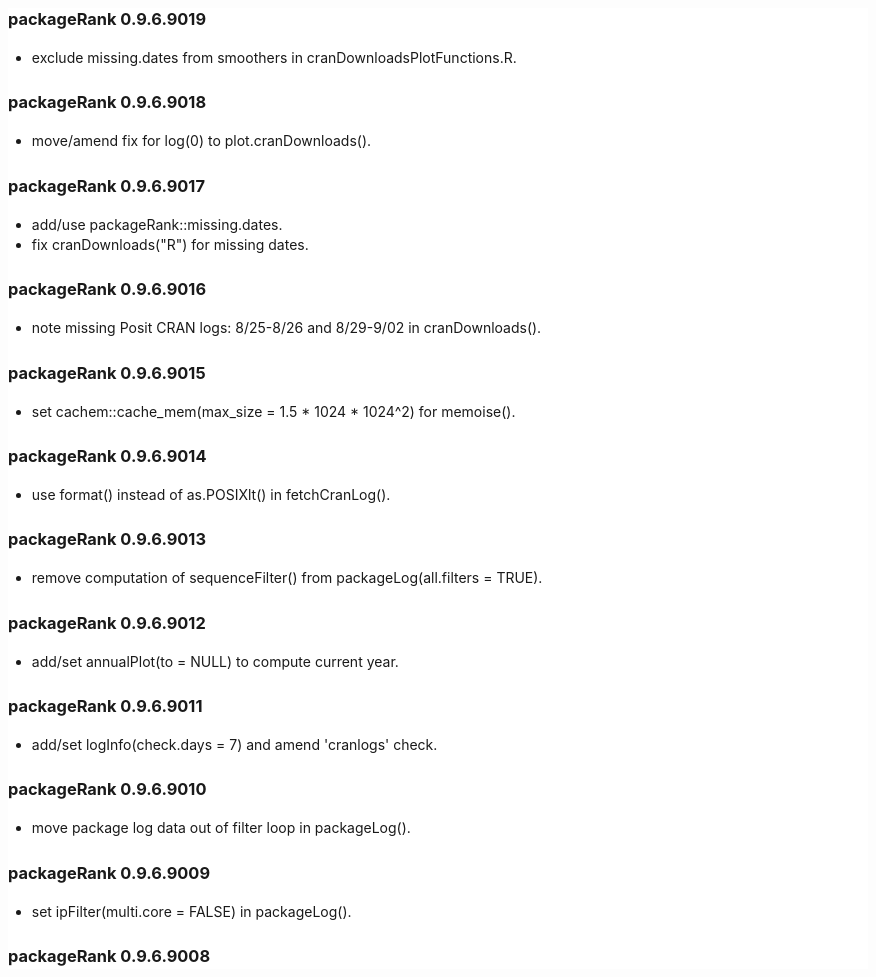 
### packageRank 0.9.6.9019

- exclude missing.dates from smoothers in cranDownloadsPlotFunctions.R.


### packageRank 0.9.6.9018

- move/amend fix for log(0) to plot.cranDownloads().


### packageRank 0.9.6.9017

- add/use packageRank::missing.dates.
- fix cranDownloads("R") for missing dates.


### packageRank 0.9.6.9016

- note missing Posit CRAN logs: 8/25-8/26 and  8/29-9/02 in cranDownloads().


### packageRank 0.9.6.9015

- set cachem::cache_mem(max_size = 1.5 * 1024 * 1024^2) for memoise().


### packageRank 0.9.6.9014

- use format() instead of as.POSIXlt() in fetchCranLog().


### packageRank 0.9.6.9013

- remove computation of sequenceFilter() from packageLog(all.filters = TRUE).


### packageRank 0.9.6.9012

- add/set annualPlot(to = NULL) to compute current year.


### packageRank 0.9.6.9011

- add/set logInfo(check.days = 7) and amend 'cranlogs' check.


### packageRank 0.9.6.9010

- move package log data out of filter loop in packageLog().


### packageRank 0.9.6.9009

- set ipFilter(multi.core = FALSE) in packageLog().


### packageRank 0.9.6.9008
